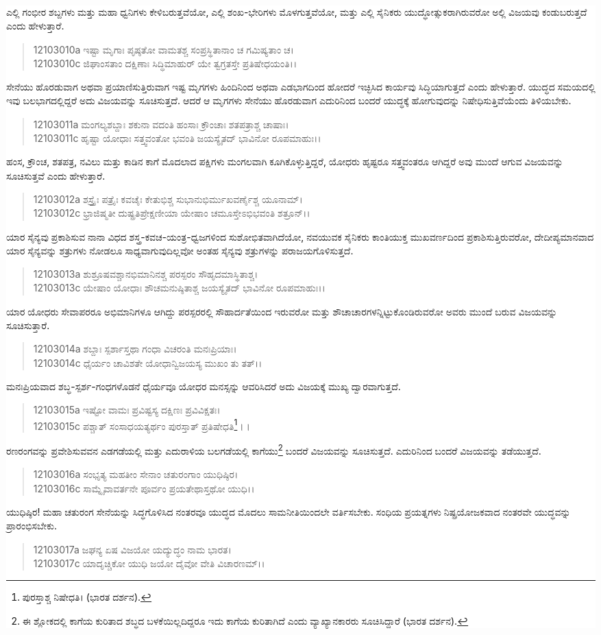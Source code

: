 ಎಲ್ಲಿ ಗಂಭೀರ ಶಬ್ದಗಳು ಮತ್ತು ಮಹಾ ಧ್ವನಿಗಳು ಕೇಳಿಬರುತ್ತವೆಯೋ, ಎಲ್ಲಿ ಶಂಖ-ಭೇರಿಗಳು ಮೊಳಗುತ್ತವೆಯೋ, ಮತ್ತು ಎಲ್ಲಿ ಸೈನಿಕರು ಯುದ್ಧೋತ್ಸುಕರಾಗಿರುವರೋ ಅಲ್ಲಿ ವಿಜಯವು ಕಂಡುಬರುತ್ತದೆ ಎಂದು ಹೇಳುತ್ತಾರೆ.

> 12103010a ಇಷ್ಟಾ ಮೃಗಾಃ ಪೃಷ್ಠತೋ ವಾಮತಶ್ಚ
       ಸಂಪ್ರಸ್ಥಿತಾನಾಂ ಚ ಗಮಿಷ್ಯತಾಂ ಚ।  
> 12103010c ಜಿಘಾಂಸತಾಂ ದಕ್ಷಿಣಾಃ ಸಿದ್ಧಿಮಾಹುರ್
       ಯೇ ತ್ವಗ್ರತಸ್ತೇ ಪ್ರತಿಷೇಧಯಂತಿ।।  

ಸೇನೆಯು ಹೊರಡುವಾಗ ಅಥವಾ ಪ್ರಯಾಣಿಸುತ್ತಿರುವಾಗ ಇಷ್ಟ ಮೃಗಗಳು ಹಿಂದಿನಿಂದ ಅಥವಾ ಎಡಭಾಗದಿಂದ ಹೋದರೆ ಇಚ್ಛಿಸಿದ ಕಾರ್ಯವು ಸಿದ್ಧಿಯಾಗುತ್ತದೆ ಎಂದು ಹೇಳುತ್ತಾರೆ. ಯುದ್ಧದ ಸಮಯದಲ್ಲಿ ಇವು ಬಲಭಾಗದಲ್ಲಿದ್ದರೆ ಅದು ವಿಜಯವನ್ನು ಸೂಚಿಸುತ್ತದೆ. ಆದರೆ ಆ ಮೃಗಗಳು ಸೇನೆಯು ಹೊರಡುವಾಗ ಎದುರಿನಿಂದ ಬಂದರೆ ಯುದ್ಧಕ್ಕೆ ಹೋಗುವುದನ್ನು ನಿಷೇಧಿಸುತ್ತಿವೆಯೆಂದು ತಿಳಿಯಬೇಕು.

> 12103011a ಮಂಗಲ್ಯಶಬ್ದಾಃ ಶಕುನಾ ವದಂತಿ
       ಹಂಸಾಃ ಕ್ರೌಂಚಾಃ ಶತಪತ್ರಾಶ್ಚ ಚಾಷಾಃ।  
> 12103011c ಹೃಷ್ಟಾ ಯೋಧಾಃ ಸತ್ತ್ವವಂತೋ ಭವಂತಿ
       ಜಯಸ್ಯೈತದ್ ಭಾವಿನೋ ರೂಪಮಾಹುಃ।।  

ಹಂಸ, ಕ್ರೌಂಚ, ಶತಪತ್ರ, ನವಿಲು ಮತ್ತು ಕಾಡಿನ ಕಾಗೆ ಮೊದಲಾದ ಪಕ್ಷಿಗಳು ಮಂಗಲವಾಗಿ ಕೂಗಿಕೊಳ್ಳುತ್ತಿದ್ದರೆ, ಯೋಧರು ಹೃಷ್ಟರೂ ಸತ್ತ್ವವಂತರೂ ಆಗಿದ್ದರೆ ಅವು ಮುಂದೆ ಆಗುವ ವಿಜಯವನ್ನು ಸೂಚಿಸುತ್ತವೆ ಎಂದು ಹೇಳುತ್ತಾರೆ.

> 12103012a ಶಸ್ತ್ರೈಃ ಪತ್ರೈಃ ಕವಚೈಃ ಕೇತುಭಿಶ್ಚ
       ಸುಭಾನುಭಿರ್ಮುಖವರ್ಣೈಶ್ಚ ಯೂನಾಮ್।  
> 12103012c ಭ್ರಾಜಿಷ್ಮತೀ ದುಷ್ಪ್ರತಿಪ್ರೇಕ್ಷಣೀಯಾ
       ಯೇಷಾಂ ಚಮೂಸ್ತೇಽಭಿಭವಂತಿ ಶತ್ರೂನ್।।  

ಯಾರ ಸೈನ್ಯವು ಪ್ರಕಾಶಿಸುವ ನಾನಾ ವಿಧದ ಶಸ್ತ್ರ-ಕವಚ-ಯಂತ್ರ-ಧ್ವಜಗಳಿಂದ ಸುಶೋಭಿತವಾಗಿದೆಯೋ, ನವಯುವಕ ಸೈನಿಕರು ಕಾಂತಿಯುಕ್ತ ಮುಖವರ್ಣದಿಂದ ಪ್ರಕಾಶಿಸುತ್ತಿರುವರೋ, ದೇದೀಪ್ಯಮಾನವಾದ ಯಾರ ಸೈನ್ಯವನ್ನು ಶತ್ರುಗಳು ನೋಡಲೂ ಸಾಧ್ಯವಾಗುವುದಿಲ್ಲವೋ ಅಂತಹ ಸೈನ್ಯವು ಶತ್ರುಗಳನ್ನು ಪರಾಜಯಗೊಳಿಸುತ್ತದೆ.

> 12103013a ಶುಶ್ರೂಷವಶ್ಚಾನಭಿಮಾನಿನಶ್ಚ
       ಪರಸ್ಪರಂ ಸೌಹೃದಮಾಸ್ಥಿತಾಶ್ಚ।  
> 12103013c ಯೇಷಾಂ ಯೋಧಾಃ ಶೌಚಮನುಷ್ಠಿತಾಶ್ಚ
       ಜಯಸ್ಯೈತದ್ ಭಾವಿನೋ ರೂಪಮಾಹುಃ।।  

ಯಾರ ಯೋಧರು ಸೇವಾಪರರೂ ಅಭಿಮಾನಿಗಳೂ ಆಗಿದ್ದು ಪರಸ್ಪರರಲ್ಲಿ ಸೌಹಾರ್ದತೆಯಿಂದ ಇರುವರೋ ಮತ್ತು ಶೌಚಾಚಾರಗಳನ್ನಿಟ್ಟುಕೊಂಡಿರುವರೋ ಅವರು ಮುಂದೆ ಬರುವ ವಿಜಯವನ್ನು ಸೂಚಿಸುತ್ತಾರೆ.

> 12103014a ಶಬ್ದಾಃ ಸ್ಪರ್ಶಾಸ್ತಥಾ ಗಂಧಾ ವಿಚರಂತಿ ಮನಃಪ್ರಿಯಾಃ।  
12103014c ಧೈರ್ಯಂ ಚಾವಿಶತೇ ಯೋಧಾನ್ವಿಜಯಸ್ಯ ಮುಖಂ ತು ತತ್।।

ಮನಃಪ್ರಿಯವಾದ ಶಬ್ಧ-ಸ್ಪರ್ಶ-ಗಂಧಗಳೊಡನೆ ಧೈರ್ಯವೂ ಯೋಧರ ಮನಸ್ಸನ್ನು ಆವರಿಸಿದರೆ ಅದು ವಿಜಯಕ್ಕೆ ಮುಖ್ಯ ದ್ವಾರವಾಗುತ್ತದೆ.

> 12103015a ಇಷ್ಟೋ ವಾಮಃ ಪ್ರವಿಷ್ಟಸ್ಯ ದಕ್ಷಿಣಃ ಪ್ರವಿವಿಕ್ಷತಃ।  
12103015c ಪಶ್ಚಾತ್ ಸಂಸಾಧಯತ್ಯರ್ಥಂ ಪುರಸ್ತಾತ್ ಪ್ರತಿಷೇಧತಿ[^1]।।

ರಣರಂಗವನ್ನು ಪ್ರವೇಶಿಸುವವನ ಎಡಗಡೆಯಲ್ಲಿ ಮತ್ತು ಎದುರಾಳಿಯ ಬಲಗಡೆಯಲ್ಲಿ ಕಾಗೆಯು[^2] ಬಂದರೆ ವಿಜಯವನ್ನು ಸೂಚಿಸುತ್ತದೆ. ಎದುರಿನಿಂದ ಬಂದರೆ ವಿಜಯವನ್ನು ತಡೆಯುತ್ತದೆ.

> 12103016a ಸಂಭೃತ್ಯ ಮಹತೀಂ ಸೇನಾಂ ಚತುರಂಗಾಂ ಯುಧಿಷ್ಠಿರ।  
12103016c ಸಾಮ್ನೈವಾವರ್ತನೇ ಪೂರ್ವಂ ಪ್ರಯತೇಥಾಸ್ತಥೋ ಯುಧಿ।।

ಯುಧಿಷ್ಠಿರ! ಮಹಾ ಚತುರಂಗ ಸೇನೆಯನ್ನು ಸಿದ್ಧಗೊಳಿಸಿದ ನಂತರವೂ ಯುದ್ಧದ ಮೊದಲು ಸಾಮನೀತಿಯಿಂದಲೇ ವರ್ತಿಸಬೇಕು. ಸಂಧಿಯ ಪ್ರಯತ್ನಗಳು ನಿಷ್ಪ್ರಯೋಜಕವಾದ ನಂತರವೇ ಯುದ್ಧವನ್ನು ಪ್ರಾರಂಭಿಸಬೇಕು.

> 12103017a ಜಘನ್ಯ ಏಷ ವಿಜಯೋ ಯದ್ಯುದ್ಧಂ ನಾಮ ಭಾರತ।  
12103017c ಯಾದೃಚ್ಚಿಕೋ ಯುಧಿ ಜಯೋ ದೈವೋ ವೇತಿ ವಿಚಾರಣಮ್।।


[^1]: ಪುರಸ್ತಾಶ್ಚ ನಿಷೇಧತಿ। (ಭಾರತ ದರ್ಶನ).
[^2]: ಈ ಶ್ಲೋಕದಲ್ಲಿ ಕಾಗೆಯ ಕುರಿತಾದ ಶಬ್ಧದ ಬಳಕೆಯಿಲ್ಲದಿದ್ದರೂ ಇದು ಕಾಗೆಯ ಕುರಿತಾಗಿದೆ ಎಂದು ವ್ಯಾಖ್ಯಾನಕಾರರು ಸೂಚಿಸಿದ್ದಾರೆ (ಭಾರತ ದರ್ಶನ).
[^3]: ವಿಶಾಲ ಸೇನೆಯು ಜಿಂಕೆಗಳ ಹಿಂಡಿನಂತೆಯೇ ಇರುತ್ತದೆ. ಮುಂದಿರುವ ಒಂದು ಮೃಗವು ಓಡಲು ಪ್ರಾರಂಭಿಸಿದರೆ ಇತರ ಮೃಗಗಳೂ ಯುಕ್ತಾಯುಕ್ತ ವಿವೇಚನೆಯಿಲ್ಲದೇ ನಾಗಾಲೋಟದಿಂದ ಓಡಿ ಹೋಗುವಂತೆ ಸೈನ್ಯವು ಎಷ್ಟೇ ಬಲವತ್ತರವಾಗಿದ್ದರೂ ಚಮೂ ಮಧ್ಯದಲ್ಲಿರುವ ಒಬ್ಬ ಪದಾತಿಯು ಯಾವುದೋ ಕಾರಣದಿಂದ ಓಡಿ ಹೋಗಲು ಪ್ರಾರಂಭಿಸಿದರೆ ಅವನು ಓಡಿ ಹೋಗುವುದಕ್ಕೆ ಕಾರಣವನ್ನು ತಿಳಿಯುವ ಗೋಜಿಗೆ ಹೋಗದೇ ಉಳಿದವರೂ ಅವನನ್ನೇ ಹಿಂಬಾಲಿಸಿ ಓಡುತ್ತಾರೆ. “ಸೇನೆಯು ಭಗ್ನವಾಯಿತು” ಎಂಬ ಒಂದು ಕಿಂವದಂತಿಯಿಂದಲೇ ಸೈನ್ಯವು ಭಗ್ನವಾಗಿ ಹೋಗಬಲ್ಲದು (ಭಾರತ ದರ್ಶನ).
[^4]: ಸಂದರ್ಶೇನೈವ ಎಂಬ ಪಾಠಾಂತರವಿದೆ (ಭಾರತ ದರ್ಶನ).
[^5]: ವಿಜಯಸ್ಯ ಎಂಬ ಪಾಠಾಂತರವಿದೆ (ಭಾರತ ದರ್ಶನ).
[^6]: ಕ್ಷಮಾ ವೈ ಸಾಧುಮಾಯಾತಿ ನ ಹ್ಯಸಾಧೂನ್ ಕ್ಷಮಾ ಸದಾ। ಎಂಬ ಪಾಠಾಂತರವಿದೆ (ಭಾರತ ದರ್ಶನ).
[^7]: ಅಕ್ರೋಧೇನಾವಿನಾಶೇನ ಎಂಬ ಪಾಠಾಂತರವಿದೆ (ಭಾರತ ದರ್ಶನ).
[^8]: ನ ಮೇ ಪ್ರಿಯಂ ಯನ್ನಿಹತಾಃ ಸಂಗ್ರಾಮೇ ಮಾಮಕೈರ್ನರೈಃ। (ಭಾರತ ದರ್ಶನ).
[^9]: ನ ಚ ಕುರ್ವಂತಿ (ಭಾರತ ದರ್ಶನ).